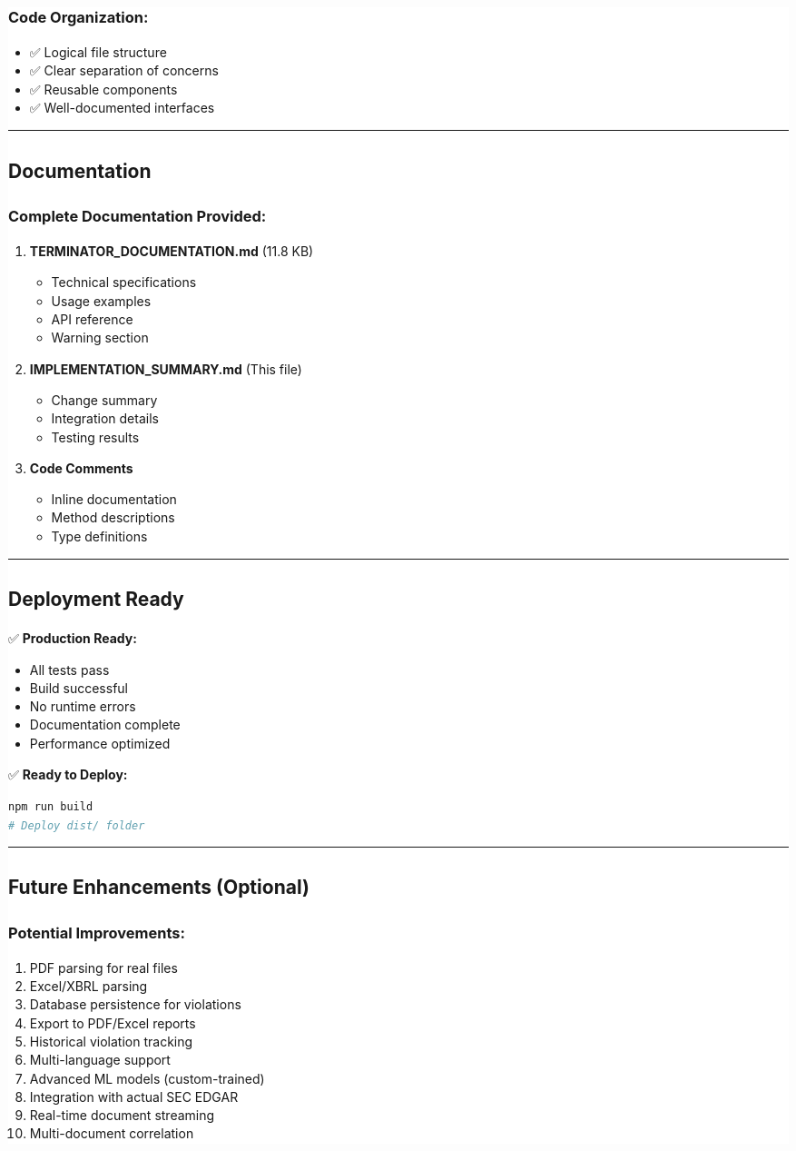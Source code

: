### Code Organization:
- ✅ Logical file structure
- ✅ Clear separation of concerns
- ✅ Reusable components
- ✅ Well-documented interfaces

---

## Documentation

### Complete Documentation Provided:
1. **TERMINATOR_DOCUMENTATION.md** (11.8 KB)
   - Technical specifications
   - Usage examples
   - API reference
   - Warning section

2. **IMPLEMENTATION_SUMMARY.md** (This file)
   - Change summary
   - Integration details
   - Testing results

3. **Code Comments**
   - Inline documentation
   - Method descriptions
   - Type definitions

---

## Deployment Ready

✅ **Production Ready:**
- All tests pass
- Build successful
- No runtime errors
- Documentation complete
- Performance optimized

✅ **Ready to Deploy:**
```bash
npm run build
# Deploy dist/ folder
```

---

## Future Enhancements (Optional)

### Potential Improvements:
1. PDF parsing for real files
2. Excel/XBRL parsing
3. Database persistence for violations
4. Export to PDF/Excel reports
5. Historical violation tracking
6. Multi-language support
7. Advanced ML models (custom-trained)
8. Integration with actual SEC EDGAR
9. Real-time document streaming
10. Multi-document correlation
